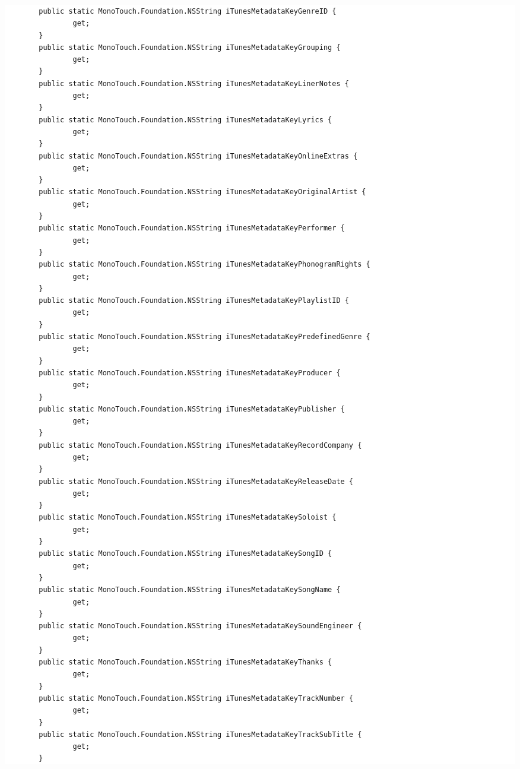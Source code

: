 ```
        public static MonoTouch.Foundation.NSString iTunesMetadataKeyGenreID {
                get;
        }
        public static MonoTouch.Foundation.NSString iTunesMetadataKeyGrouping {
                get;
        }
        public static MonoTouch.Foundation.NSString iTunesMetadataKeyLinerNotes {
                get;
        }
        public static MonoTouch.Foundation.NSString iTunesMetadataKeyLyrics {
                get;
        }
        public static MonoTouch.Foundation.NSString iTunesMetadataKeyOnlineExtras {
                get;
        }
        public static MonoTouch.Foundation.NSString iTunesMetadataKeyOriginalArtist {
                get;
        }
        public static MonoTouch.Foundation.NSString iTunesMetadataKeyPerformer {
                get;
        }
        public static MonoTouch.Foundation.NSString iTunesMetadataKeyPhonogramRights {
                get;
        }
        public static MonoTouch.Foundation.NSString iTunesMetadataKeyPlaylistID {
                get;
        }
        public static MonoTouch.Foundation.NSString iTunesMetadataKeyPredefinedGenre {
                get;
        }
        public static MonoTouch.Foundation.NSString iTunesMetadataKeyProducer {
                get;
        }
        public static MonoTouch.Foundation.NSString iTunesMetadataKeyPublisher {
                get;
        }
        public static MonoTouch.Foundation.NSString iTunesMetadataKeyRecordCompany {
                get;
        }
        public static MonoTouch.Foundation.NSString iTunesMetadataKeyReleaseDate {
                get;
        }
        public static MonoTouch.Foundation.NSString iTunesMetadataKeySoloist {
                get;
        }
        public static MonoTouch.Foundation.NSString iTunesMetadataKeySongID {
                get;
        }
        public static MonoTouch.Foundation.NSString iTunesMetadataKeySongName {
                get;
        }
        public static MonoTouch.Foundation.NSString iTunesMetadataKeySoundEngineer {
                get;
        }
        public static MonoTouch.Foundation.NSString iTunesMetadataKeyThanks {
                get;
        }
        public static MonoTouch.Foundation.NSString iTunesMetadataKeyTrackNumber {
                get;
        }
        public static MonoTouch.Foundation.NSString iTunesMetadataKeyTrackSubTitle {
                get;
        }
```